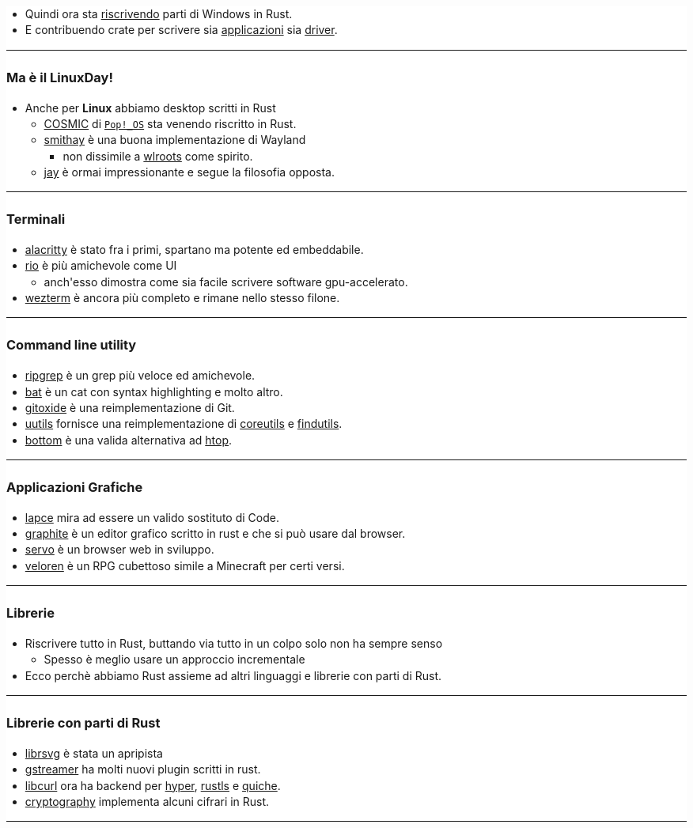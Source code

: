 * Quindi ora sta [riscrivendo](https://www.theregister.com/2023/04/27/microsoft_windows_rust/) parti di Windows in Rust.
* E contribuendo crate per scrivere sia [applicazioni](https://github.com/microsoft/windows-rs) sia [driver](https://github.com/microsoft/windows-drivers-rs).

---
###  Ma è il LinuxDay!
* Anche per **Linux** abbiamo desktop scritti in Rust
    * [COSMIC](https://github.com/pop-os/cosmic) di [`Pop!_OS`](https://github.com/pop-os) sta venendo riscritto in Rust.
    * [smithay](https://github.com/Smithay/smithay) è una buona implementazione di Wayland
        * non dissimile a [wlroots](https://gitlab.freedesktop.org/wlroots/wlroots/) come spirito.
    * [jay](https://github.com/mahkoh/jay) è ormai impressionante e segue la filosofia opposta.

---
###  Terminali
* [alacritty](https://alacritty.org/) è stato fra i primi, spartano ma potente ed embeddabile.
* [rio](https://raphamorim.io/rio/) è più amichevole come UI
    * anch'esso dimostra come sia facile scrivere software gpu-accelerato.
* [wezterm](https://wezfurlong.org/wezterm) è ancora più completo e rimane nello stesso filone.

---
###  Command line utility
* [ripgrep](https://crates.io/crates/ripgrep) è un grep più veloce ed amichevole.
* [bat](https://crates.io/crates/bat) è un cat con syntax highlighting e molto altro.
* [gitoxide](https://crates.io/crates/gitoxide) è una reimplementazione di Git.
* [uutils](https://github.com/uutils) fornisce una reimplementazione di [coreutils](https://github.com/uutils/coreutils) e [findutils](https://github.com/uutils/findutils).
* [bottom](https://crates.io/crates/bottom) è una valida alternativa ad [htop](https://github.com/htop-dev/htop/).

---
### Applicazioni Grafiche

* [lapce](https://lapce.dev) mira ad essere un valido sostituto di Code.
* [graphite](https://graphite.rs) è un editor grafico scritto in rust e che si può usare dal browser.
* [servo](https://servo.org) è un browser web in sviluppo.
* [veloren](https://veloren.net) è un RPG cubettoso simile a Minecraft per certi versi.

---
###  Librerie
* Riscrivere tutto in Rust, buttando via tutto in un colpo solo non ha sempre senso
    * Spesso è meglio usare un approccio incrementale
* Ecco perchè abbiamo Rust assieme ad altri linguaggi e librerie con parti di Rust.

---
###  Librerie con parti di Rust
* [librsvg](https://gitlab.gnome.org/GNOME/librsvg) è stata un apripista
* [gstreamer](https://gitlab.freedesktop.org/gstreamer/gst-plugins-rs) ha molti nuovi plugin scritti in rust.
* [libcurl](https://daniel.haxx.se/blog/2022/02/01/curl-with-rust/) ora ha backend per [hyper](https://crates.io/crates/hyper), [rustls](https://crates.io/crates/rustls) e [quiche](https://crates.io/crates/quiche).
* [cryptography](https://pypi.org/project/cryptography) implementa alcuni cifrari in Rust.

---